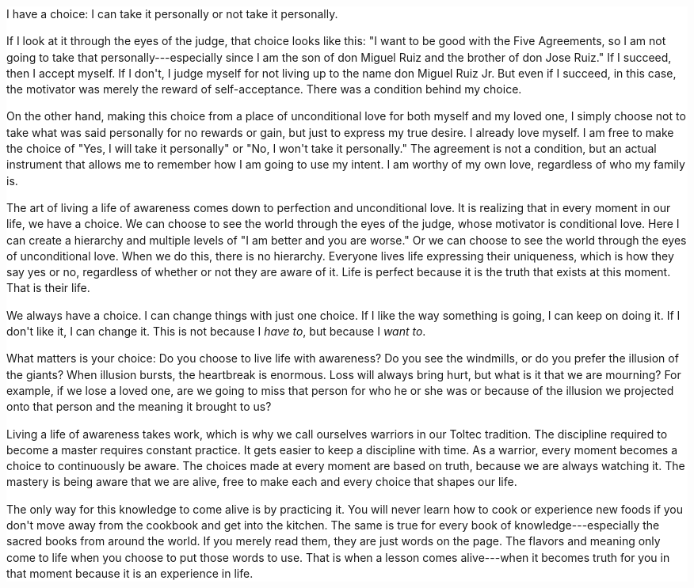 I have a choice: I can take it personally or not take it personally.

If I look at it through the eyes of the judge, that choice looks like
this: "I want to be good with the Five Agreements, so I am not going to
take that personally---especially since I am the son of don Miguel Ruiz
and the brother of don Jose Ruiz." If I succeed, then I accept myself.
If I don\'t, I judge myself for not living up to the name don Miguel
Ruiz Jr. But even if I succeed, in this case, the motivator was merely
the reward of self-acceptance. There was a condition behind my choice.

On the other hand, making this choice from a place of unconditional love
for both myself and my loved one, I simply choose not to take what was
said personally for no rewards or gain, but just to express my true
desire. I already love myself. I am free to make the choice of "Yes, I
will take it personally" or "No, I won\'t take it personally." The
agreement is not a condition, but an actual instrument that allows me to
remember how I am going to use my intent. I am worthy of my own love,
regardless of who my family is.

The art of living a life of awareness comes down to perfection and
unconditional love. It is realizing that in every moment in our life, we
have a choice. We can choose to see the world through the eyes of the
judge, whose motivator is conditional love. Here I can create a
hierarchy and multiple levels of "I am better and you are worse." Or we
can choose to see the world through the eyes of unconditional love. When
we do this, there is no hierarchy. Everyone lives life expressing their
uniqueness, which is how they say yes or no, regardless of whether or
not they are aware of it. Life is perfect because it is the truth that
exists at this moment. That is their life.

We always have a choice. I can change things with just one choice. If I
like the way something is going, I can keep on doing it. If I don\'t
like it, I can change it. This is not because I *have to*, but because I
*want to*.

What matters is your choice: Do you choose to live life with awareness?
Do you see the windmills, or do you prefer the illusion of the giants?
When illusion bursts, the heartbreak is enormous. Loss will always bring
hurt, but what is it that we are mourning? For example, if we lose a
loved one, are we going to miss that person for who he or she was or
because of the illusion we projected onto that person and the meaning it
brought to us?

Living a life of awareness takes work, which is why we call ourselves
warriors in our Toltec tradition. The discipline required to become a
master requires constant practice. It gets easier to keep a discipline
with time. As a warrior, every moment becomes a choice to continuously
be aware. The choices made at every moment are based on truth, because
we are always watching it. The mastery is being aware that we are alive,
free to make each and every choice that shapes our life.

The only way for this knowledge to come alive is by practicing it. You
will never learn how to cook or experience new foods if you don\'t move
away from the cookbook and get into the kitchen. The same is true for
every book of knowledge---especially the sacred books from around the
world. If you merely read them, they are just words on the page. The
flavors and meaning only come to life when you choose to put those words
to use. That is when a lesson comes alive---when it becomes truth for
you in that moment because it is an experience in life.
